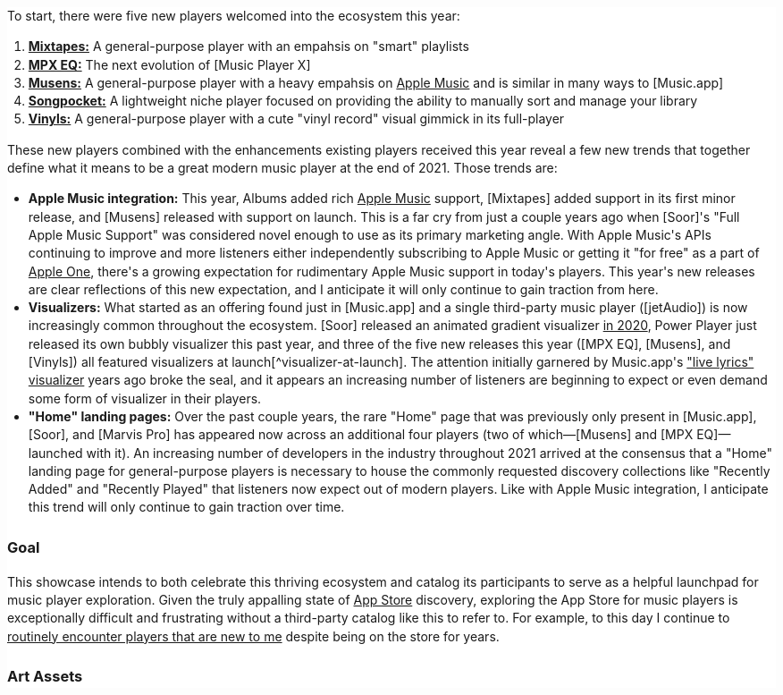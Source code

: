To start, there were five new players welcomed into the ecosystem this year:

1. [**Mixtapes:**](/post/fourth-annual-ios-music-player-showcase/3) A general-purpose player with an empahsis on "smart" playlists
2. [**MPX EQ:**](/post/fourth-annual-ios-music-player-showcase/4) The next evolution of [Music Player X]
3. [**Musens:**](/post/fourth-annual-ios-music-player-showcase/5) A general-purpose player with a heavy empahsis on [Apple Music](https://www.apple.com/apple-music/) and is similar in many ways to [Music.app]
4. [**Songpocket:**](/post/fourth-annual-ios-music-player-showcase/2#-songpocket) A lightweight niche player focused on providing the ability to manually sort and manage your library
5. [**Vinyls:**](/post/fourth-annual-ios-music-player-showcase/2#-vinyls) A general-purpose player with a cute "vinyl record" visual gimmick in its full-player

These new players combined with the enhancements existing players received this year reveal a few new trends that together define what it means to be a great modern music player at the end of 2021. Those trends are:

* **Apple Music integration:** This year, Albums added rich [Apple Music](https://www.apple.com/apple-music/) support, [Mixtapes] added support in its first minor release, and [Musens] released with support on launch. This is a far cry from just a couple years ago when [Soor]'s "Full Apple Music Support" was considered novel enough to use as its primary marketing angle. With Apple Music's APIs continuing to improve and more listeners either independently subscribing to Apple Music or getting it "for free" as a part of [Apple One](https://www.apple.com/apple-one/), there's a growing expectation for rudimentary Apple Music support in today's players. This year's new releases are clear reflections of this new expectation, and I anticipate it will only continue to gain traction from here.
* **Visualizers:** What started as an offering found just in [Music.app] and a single third-party music player ([jetAudio]) is now increasingly common throughout the ecosystem. [Soor] released an animated gradient visualizer [in 2020](/post/third-annual-ios-music-player-showcase/18), Power Player just released its own bubbly visualizer this past year, and three of the five new releases this year ([MPX EQ], [Musens], and [Vinyls]) all featured visualizers at launch[^visualizer-at-launch]. The attention initially garnered by Music.app's ["live lyrics" visualizer](https://support.apple.com/en-us/HT204459) years ago broke the seal, and it appears an increasing number of listeners are beginning to expect or even demand some form of visualizer in their players.
* **"Home" landing pages:** Over the past couple years, the rare "Home" page that was previously only present in [Music.app], [Soor], and [Marvis Pro] has appeared now across an additional four players (two of which—[Musens] and [MPX EQ]—launched with it). An increasing number of developers in the industry throughout 2021 arrived at the consensus that a "Home" landing page for general-purpose players is necessary to house the commonly requested discovery collections like "Recently Added" and "Recently Played" that listeners now expect out of modern players. Like with Apple Music integration, I anticipate this trend will only continue to gain traction over time.

### Goal

This showcase intends to both celebrate this thriving ecosystem and catalog its participants to serve as a helpful launchpad for music player exploration. Given the truly appalling state of [App Store](https://www.apple.com/app-store/) discovery, exploring the App Store for music players is exceptionally difficult and frustrating without a third-party catalog like this to refer to. For example, to this day I continue to [routinely encounter players that are new to me](/post/fourth-annual-ios-music-player-showcase/18) despite being on the store for years.

### Art Assets
